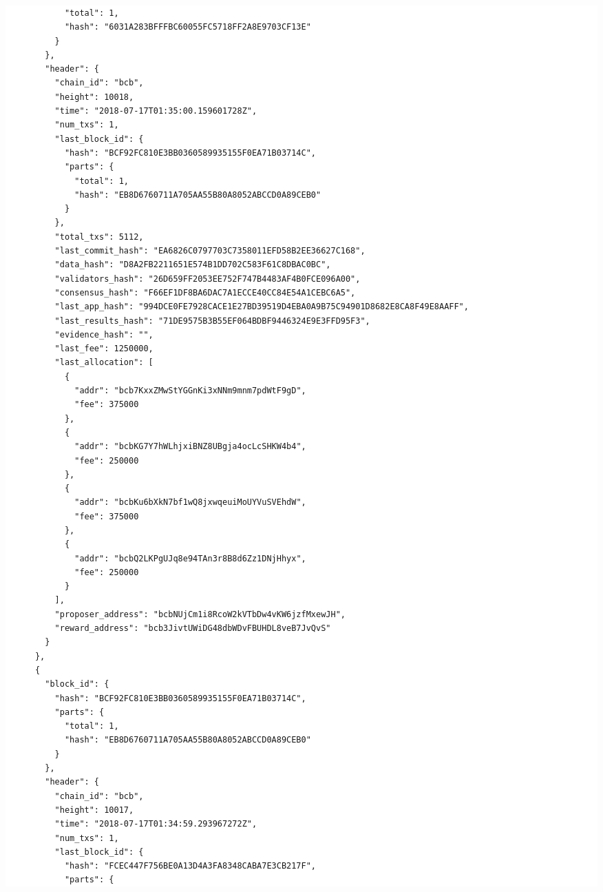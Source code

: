 ```
            "total": 1,
            "hash": "6031A283BFFFBC60055FC5718FF2A8E9703CF13E"
          }
        },
        "header": {
          "chain_id": "bcb",
          "height": 10018,
          "time": "2018-07-17T01:35:00.159601728Z",
          "num_txs": 1,
          "last_block_id": {
            "hash": "BCF92FC810E3BB0360589935155F0EA71B03714C",
            "parts": {
              "total": 1,
              "hash": "EB8D6760711A705AA55B80A8052ABCCD0A89CEB0"
            }
          },
          "total_txs": 5112,
          "last_commit_hash": "EA6826C0797703C7358011EFD58B2EE36627C168",
          "data_hash": "D8A2FB2211651E574B1DD702C583F61C8DBAC0BC",
          "validators_hash": "26D659FF2053EE752F747B4483AF4B0FCE096A00",
          "consensus_hash": "F66EF1DF8BA6DAC7A1ECCE40CC84E54A1CEBC6A5",
          "last_app_hash": "994DCE0FE7928CACE1E27BD39519D4EBA0A9B75C94901D8682E8CA8F49E8AAFF",
          "last_results_hash": "71DE9575B3B55EF064BDBF9446324E9E3FFD95F3",
          "evidence_hash": "",
          "last_fee": 1250000,
          "last_allocation": [
            {
              "addr": "bcb7KxxZMwStYGGnKi3xNNm9mnm7pdWtF9gD",
              "fee": 375000
            },
            {
              "addr": "bcbKG7Y7hWLhjxiBNZ8UBgja4ocLcSHKW4b4",
              "fee": 250000
            },
            {
              "addr": "bcbKu6bXkN7bf1wQ8jxwqeuiMoUYVuSVEhdW",
              "fee": 375000
            },
            {
              "addr": "bcbQ2LKPgUJq8e94TAn3r8B8d6Zz1DNjHhyx",
              "fee": 250000
            }
          ],
          "proposer_address": "bcbNUjCm1i8RcoW2kVTbDw4vKW6jzfMxewJH",
          "reward_address": "bcb3JivtUWiDG48dbWDvFBUHDL8veB7JvQvS"
        }
      },
      {
        "block_id": {
          "hash": "BCF92FC810E3BB0360589935155F0EA71B03714C",
          "parts": {
            "total": 1,
            "hash": "EB8D6760711A705AA55B80A8052ABCCD0A89CEB0"
          }
        },
        "header": {
          "chain_id": "bcb",
          "height": 10017,
          "time": "2018-07-17T01:34:59.293967272Z",
          "num_txs": 1,
          "last_block_id": {
            "hash": "FCEC447F756BE0A13D4A3FA8348CABA7E3CB217F",
            "parts": {
```